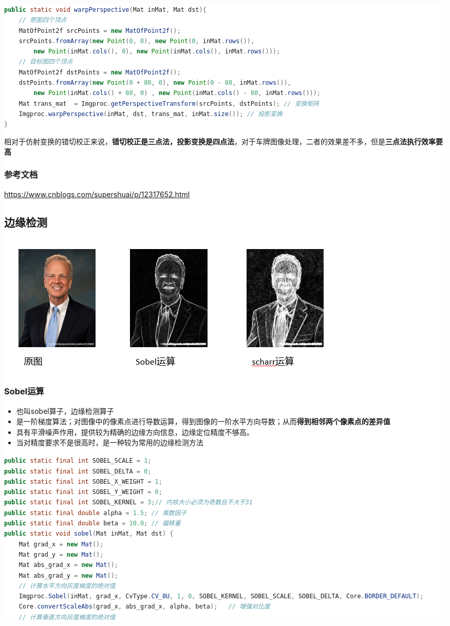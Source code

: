 ```java
public static void warpPerspective(Mat inMat, Mat dst){
	// 原图四个顶点
	MatOfPoint2f srcPoints = new MatOfPoint2f();
	srcPoints.fromArray(new Point(0, 0), new Point(0, inMat.rows()), 
		new Point(inMat.cols(), 0), new Point(inMat.cols(), inMat.rows()));
	// 目标图四个顶点
	MatOfPoint2f dstPoints = new MatOfPoint2f();
	dstPoints.fromArray(new Point(0 + 80, 0), new Point(0 - 80, inMat.rows()), 
		new Point(inMat.cols() + 80, 0) , new Point(inMat.cols() - 80, inMat.rows()));
	Mat trans_mat  = Imgproc.getPerspectiveTransform(srcPoints, dstPoints); // 变换矩阵
	Imgproc.warpPerspective(inMat, dst, trans_mat, inMat.size()); // 投影变换
}
```

相对于仿射变换的错切校正来说，**错切校正是三点法，投影变换是四点法**，对于车牌图像处理，二者的效果差不多，但是**三点法执行效率要高**


### 参考文档
https://www.cnblogs.com/supershuai/p/12317652.html




## 边缘检测
![20201019165105.png](./pic/20201019165105.png)

### Sobel运算
- 也叫sobel算子，边缘检测算子
- 是一阶梯度算法；对图像中的像素点进行导数运算，得到图像的一阶水平方向导数；从而**得到相邻两个像素点的差异值**
- 具有平滑噪声作用，提供较为精确的边缘方向信息，边缘定位精度不够高。
- 当对精度要求不是很高时，是一种较为常用的边缘检测方法

```java
public static final int SOBEL_SCALE = 1;
public static final int SOBEL_DELTA = 0;
public static final int SOBEL_X_WEIGHT = 1;
public static final int SOBEL_Y_WEIGHT = 0;
public static final int SOBEL_KERNEL = 3;// 内核大小必须为奇数且不大于31
public static final double alpha = 1.5; // 乘数因子
public static final double beta = 10.0; // 偏移量
public static void sobel(Mat inMat, Mat dst) {
	Mat grad_x = new Mat();
	Mat grad_y = new Mat();
	Mat abs_grad_x = new Mat();
	Mat abs_grad_y = new Mat();
	// 计算水平方向灰度梯度的绝对值
	Imgproc.Sobel(inMat, grad_x, CvType.CV_8U, 1, 0, SOBEL_KERNEL, SOBEL_SCALE, SOBEL_DELTA, Core.BORDER_DEFAULT); 
	Core.convertScaleAbs(grad_x, abs_grad_x, alpha, beta);   // 增强对比度
	// 计算垂直方向灰度梯度的绝对值
```